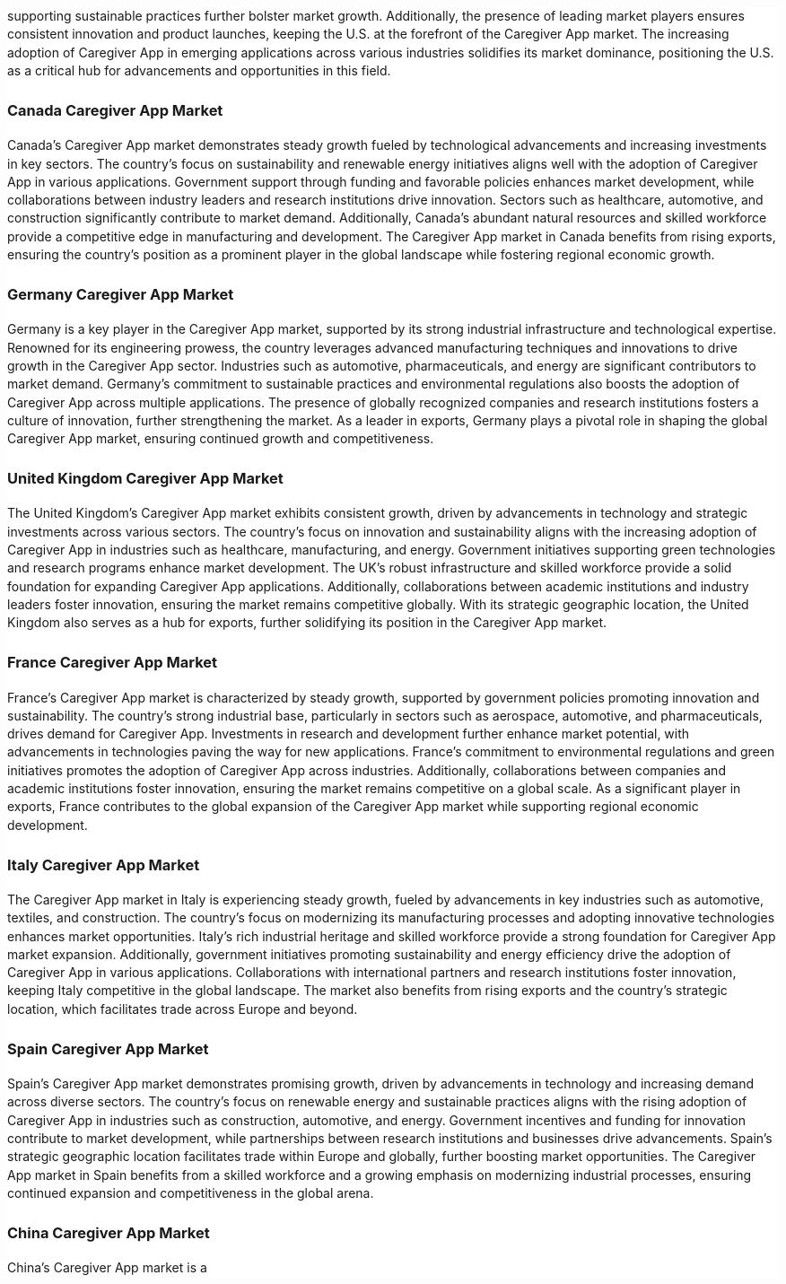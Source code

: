 supporting sustainable practices further bolster market growth. Additionally, the presence of leading market players ensures consistent innovation and product launches, keeping the U.S. at the forefront of the Caregiver App market. The increasing adoption of Caregiver App in emerging applications across various industries solidifies its market dominance, positioning the U.S. as a critical hub for advancements and opportunities in this field.</p><h3>Canada Caregiver App Market</h3><p>Canada&rsquo;s Caregiver App market demonstrates steady growth fueled by technological advancements and increasing investments in key sectors. The country&rsquo;s focus on sustainability and renewable energy initiatives aligns well with the adoption of Caregiver App in various applications. Government support through funding and favorable policies enhances market development, while collaborations between industry leaders and research institutions drive innovation. Sectors such as healthcare, automotive, and construction significantly contribute to market demand. Additionally, Canada&rsquo;s abundant natural resources and skilled workforce provide a competitive edge in manufacturing and development. The Caregiver App market in Canada benefits from rising exports, ensuring the country&rsquo;s position as a prominent player in the global landscape while fostering regional economic growth.</p><h3>Germany Caregiver App Market</h3><p>Germany is a key player in the Caregiver App market, supported by its strong industrial infrastructure and technological expertise. Renowned for its engineering prowess, the country leverages advanced manufacturing techniques and innovations to drive growth in the Caregiver App sector. Industries such as automotive, pharmaceuticals, and energy are significant contributors to market demand. Germany&rsquo;s commitment to sustainable practices and environmental regulations also boosts the adoption of Caregiver App across multiple applications. The presence of globally recognized companies and research institutions fosters a culture of innovation, further strengthening the market. As a leader in exports, Germany plays a pivotal role in shaping the global Caregiver App market, ensuring continued growth and competitiveness.</p><h3>United Kingdom Caregiver App Market</h3><p>The United Kingdom&rsquo;s Caregiver App market exhibits consistent growth, driven by advancements in technology and strategic investments across various sectors. The country&rsquo;s focus on innovation and sustainability aligns with the increasing adoption of Caregiver App in industries such as healthcare, manufacturing, and energy. Government initiatives supporting green technologies and research programs enhance market development. The UK&rsquo;s robust infrastructure and skilled workforce provide a solid foundation for expanding Caregiver App applications. Additionally, collaborations between academic institutions and industry leaders foster innovation, ensuring the market remains competitive globally. With its strategic geographic location, the United Kingdom also serves as a hub for exports, further solidifying its position in the Caregiver App market.</p><h3>France Caregiver App Market</h3><p>France&rsquo;s Caregiver App market is characterized by steady growth, supported by government policies promoting innovation and sustainability. The country&rsquo;s strong industrial base, particularly in sectors such as aerospace, automotive, and pharmaceuticals, drives demand for Caregiver App. Investments in research and development further enhance market potential, with advancements in technologies paving the way for new applications. France&rsquo;s commitment to environmental regulations and green initiatives promotes the adoption of Caregiver App across industries. Additionally, collaborations between companies and academic institutions foster innovation, ensuring the market remains competitive on a global scale. As a significant player in exports, France contributes to the global expansion of the Caregiver App market while supporting regional economic development.</p><h3>Italy Caregiver App Market</h3><p>The Caregiver App market in Italy is experiencing steady growth, fueled by advancements in key industries such as automotive, textiles, and construction. The country&rsquo;s focus on modernizing its manufacturing processes and adopting innovative technologies enhances market opportunities. Italy&rsquo;s rich industrial heritage and skilled workforce provide a strong foundation for Caregiver App market expansion. Additionally, government initiatives promoting sustainability and energy efficiency drive the adoption of Caregiver App in various applications. Collaborations with international partners and research institutions foster innovation, keeping Italy competitive in the global landscape. The market also benefits from rising exports and the country&rsquo;s strategic location, which facilitates trade across Europe and beyond.</p><h3>Spain Caregiver App Market</h3><p>Spain&rsquo;s Caregiver App market demonstrates promising growth, driven by advancements in technology and increasing demand across diverse sectors. The country&rsquo;s focus on renewable energy and sustainable practices aligns with the rising adoption of Caregiver App in industries such as construction, automotive, and energy. Government incentives and funding for innovation contribute to market development, while partnerships between research institutions and businesses drive advancements. Spain&rsquo;s strategic geographic location facilitates trade within Europe and globally, further boosting market opportunities. The Caregiver App market in Spain benefits from a skilled workforce and a growing emphasis on modernizing industrial processes, ensuring continued expansion and competitiveness in the global arena.</p><h3>China Caregiver App Market</h3><p>China&rsquo;s Caregiver App market is a